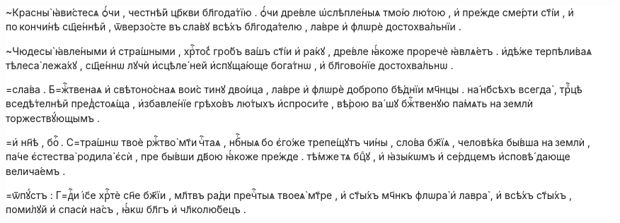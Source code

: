 ~Красны̀ ꙗ҆ви́стесѧ ѻ҆́чи , честнѣ́й цр҃кви бл҃года́тїю . ѻ҆́чи дре́вле ѡ҆слѣпле́ныѧ тмо́ю лю́тою , и҆ пре́жде сме́рти ст҃і́и , и҆ по кончи́нѣ сщ҃е́ннѣй , ѿверзо́сте въ сла́вꙋ всѣ́хъ бл҃года́телю , ла́вре и҆ флѡрѐ достохва́льнїи .

~Чюдесы̀ ꙗ҆вле́ными и҆ стра́шными , хрⷭ҇то́с̾ гро́бъ ва́шъ ст҃і́и и҆ ра́кꙋ , дре́вле ꙗ҆́коже проречѐ ꙗ҆влѧ́етъ . и҆дѣ́же терпѣли́ваѧ тѣлеса̀ лежа́хꙋ , сщ҃е́ннѡ лꙋчѝ и҆сцѣле́ ней и҆спꙋща́юще бога́тнѡ , и҆ бл҃гово́нїе достохва́льнѡ .

=сла́ва . Б=жⷭ҇твенаѧ и҆ свѣтоно́снаѧ вои́с тинꙋ дво́ица , ла́вре и҆ флѡрѐ добропо бѣ́днїи мч҃нцы . на́ нб҃сѣхъ всегда̀ , трⷪ҇цѣ вседѣ́телнѣй пред̾стоѧ́ща , и҆збавле́нїе грѣхо́въ лю́тыхъ и҆спроси́те , вѣ́рою ва́ шꙋ бжⷭ҇твенꙋю па́мѧть на землѝ торжествꙋ́ющымъ .

=и҆ нн҃ѣ , боⷢ҇ . С=тра́шнѡ твоѐ ржⷭ҇тво̀ мт҃и чⷭ҇таѧ , нбⷭ҇ныѧ бо є҆го́же трепе́щꙋтъ чи́ны , сло́ва бж҃їѧ , человѣ́ка бы́вша на землѝ , па́че є҆стества̀ родила̀ є҆сѝ , пре бы́вши дв҃ою ꙗ҆́коже пре́жде . тѣ́мже тѧ бцⷣꙋ , и҆ ꙗ҆зы́кѡмъ и҆ се́рдцемъ и҆сповѣ́ дающе велича́емъ .

=ѿпꙋ́стъ : Г=дⷭ҇и і҆с҃е хрⷭ҇тѐ сн҃е бж҃їи , мл҃твъ ра́ди пречⷭ҇тыѧ твоеѧ̀ мт҃ре , и҆ ст҃ы́хъ мч҃нкъ флѡра̀ и҆ лавра̀ , и҆ всѣ́хъ ст҃ы́хъ , поми́лꙋй и҆ спасѝ на́съ , ꙗ҆́кѡ бл҃гъ и҆ чл҃колю́бецъ .


